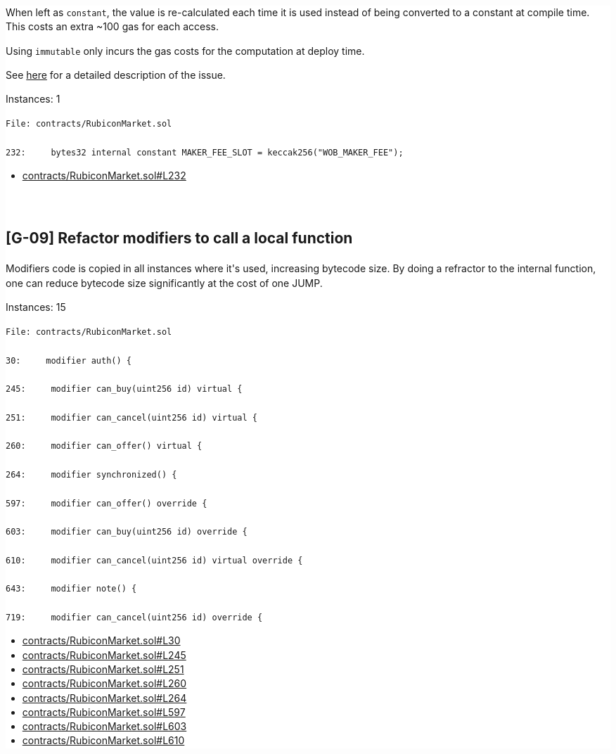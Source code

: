 When left as `constant`, the value is re-calculated each time it is used instead of being converted to a constant at compile time. This costs an extra ~100 gas for each access.

Using `immutable` only incurs the gas costs for the computation at deploy time.

See [here](https://github.com/ethereum/solidity/issues/9232) for a detailed description of the issue.

Instances: 1
```solidity
File: contracts/RubiconMarket.sol

232:     bytes32 internal constant MAKER_FEE_SLOT = keccak256("WOB_MAKER_FEE");

```
- [contracts/RubiconMarket.sol#L232](https://github.com/code-423n4/2023-04-rubicon/blob/main/contracts/RubiconMarket.sol#L232)


&nbsp;
## [G-09] Refactor modifiers to call a local function

Modifiers code is copied in all instances where it's used, increasing bytecode size. By doing a refractor to the internal function, one can reduce bytecode size significantly at the cost of one JUMP.

Instances: 15
```solidity
File: contracts/RubiconMarket.sol

30:     modifier auth() {

245:     modifier can_buy(uint256 id) virtual {

251:     modifier can_cancel(uint256 id) virtual {

260:     modifier can_offer() virtual {

264:     modifier synchronized() {

597:     modifier can_offer() override {

603:     modifier can_buy(uint256 id) override {

610:     modifier can_cancel(uint256 id) virtual override {

643:     modifier note() {

719:     modifier can_cancel(uint256 id) override {

```
- [contracts/RubiconMarket.sol#L30](https://github.com/code-423n4/2023-04-rubicon/blob/main/contracts/RubiconMarket.sol#L30)
- [contracts/RubiconMarket.sol#L245](https://github.com/code-423n4/2023-04-rubicon/blob/main/contracts/RubiconMarket.sol#L245)
- [contracts/RubiconMarket.sol#L251](https://github.com/code-423n4/2023-04-rubicon/blob/main/contracts/RubiconMarket.sol#L251)
- [contracts/RubiconMarket.sol#L260](https://github.com/code-423n4/2023-04-rubicon/blob/main/contracts/RubiconMarket.sol#L260)
- [contracts/RubiconMarket.sol#L264](https://github.com/code-423n4/2023-04-rubicon/blob/main/contracts/RubiconMarket.sol#L264)
- [contracts/RubiconMarket.sol#L597](https://github.com/code-423n4/2023-04-rubicon/blob/main/contracts/RubiconMarket.sol#L597)
- [contracts/RubiconMarket.sol#L603](https://github.com/code-423n4/2023-04-rubicon/blob/main/contracts/RubiconMarket.sol#L603)
- [contracts/RubiconMarket.sol#L610](https://github.com/code-423n4/2023-04-rubicon/blob/main/contracts/RubiconMarket.sol#L610)